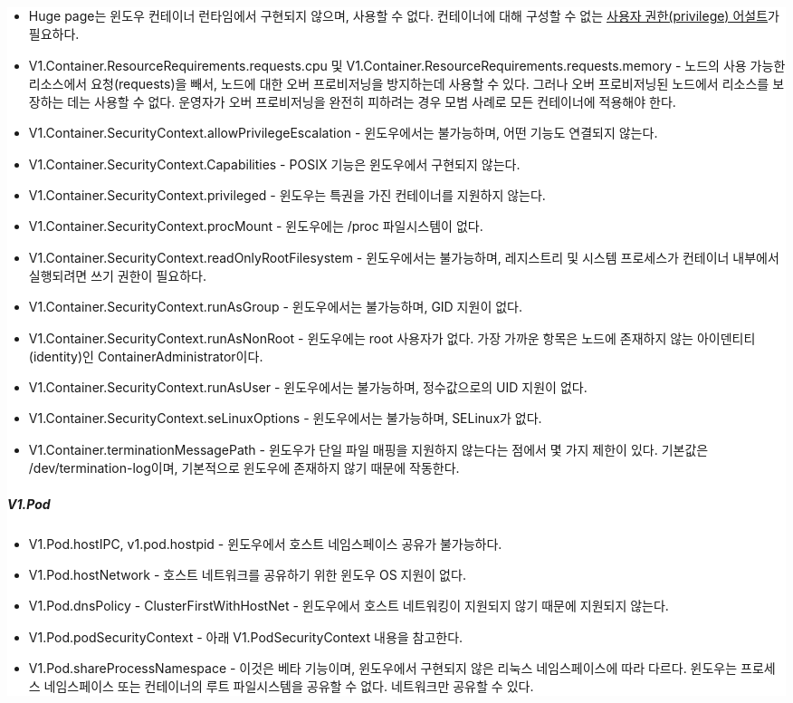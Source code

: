   * Huge page는 윈도우 컨테이너 런타임에서 구현되지 않으며,
    사용할 수 없다. 컨테이너에 대해 구성할 수 없는
    [사용자 권한(privilege) 어설트](https://docs.microsoft.com/en-us/windows/desktop/Memory/large-page-support)가
    필요하다.

* V1.Container.ResourceRequirements.requests.cpu 및
  V1.Container.ResourceRequirements.requests.memory - 노드의 사용 가능한
  리소스에서 요청(requests)을 빼서, 노드에 대한 오버 프로비저닝을 방지하는데 사용할 수
  있다. 그러나 오버 프로비저닝된 노드에서 리소스를 보장하는 데는
  사용할 수 없다. 운영자가 오버 프로비저닝을 완전히 피하려는 경우
  모범 사례로 모든 컨테이너에 적용해야 한다.

* V1.Container.SecurityContext.allowPrivilegeEscalation - 윈도우에서는
  불가능하며, 어떤 기능도 연결되지 않는다.

* V1.Container.SecurityContext.Capabilities - POSIX 기능은 윈도우에서
  구현되지 않는다.

* V1.Container.SecurityContext.privileged - 윈도우는 특권을 가진 컨테이너를
  지원하지 않는다.

* V1.Container.SecurityContext.procMount - 윈도우에는 /proc 파일시스템이 없다.

* V1.Container.SecurityContext.readOnlyRootFilesystem - 윈도우에서는 불가능하며,
  레지스트리 및 시스템 프로세스가 컨테이너 내부에서 실행되려면 쓰기 권한이
  필요하다.

* V1.Container.SecurityContext.runAsGroup - 윈도우에서는 불가능하며, GID 지원이 없다.

* V1.Container.SecurityContext.runAsNonRoot - 윈도우에는 root 사용자가
  없다. 가장 가까운 항목은 노드에 존재하지 않는 아이덴티티(identity)인
  ContainerAdministrator이다.

* V1.Container.SecurityContext.runAsUser - 윈도우에서는 불가능하며, 정수값으로의 UID
  지원이 없다.

* V1.Container.SecurityContext.seLinuxOptions - 윈도우에서는 불가능하며, SELinux가 없다.

* V1.Container.terminationMessagePath - 윈도우가 단일 파일 매핑을 지원하지
  않는다는 점에서 몇 가지 제한이 있다. 기본값은 /dev/termination-log이며, 기본적으로 윈도우에 존재하지 않기 때문에
  작동한다.

##### V1.Pod

* V1.Pod.hostIPC, v1.pod.hostpid - 윈도우에서 호스트 네임스페이스 공유가 불가능하다.

* V1.Pod.hostNetwork - 호스트 네트워크를 공유하기 위한 윈도우 OS 지원이 없다.

* V1.Pod.dnsPolicy - ClusterFirstWithHostNet - 윈도우에서 호스트 네트워킹이 지원되지 않기 때문에
  지원되지 않는다.

* V1.Pod.podSecurityContext - 아래 V1.PodSecurityContext 내용을 참고한다.

* V1.Pod.shareProcessNamespace - 이것은 베타 기능이며, 윈도우에서 구현되지 않은
  리눅스 네임스페이스에 따라 다르다. 윈도우는 프로세스 네임스페이스 또는
  컨테이너의 루트 파일시스템을 공유할 수 없다. 네트워크만 공유할 수
  있다.
